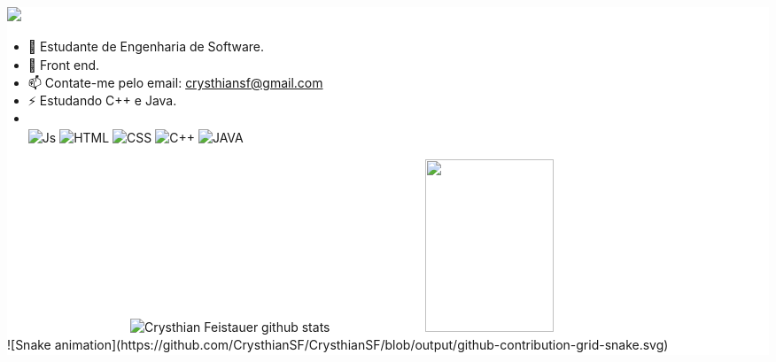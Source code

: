 <img width=100% src="https://capsule-render.vercel.app/api?type=waving&color=E0FF00&height=120&section=header"/>

- 🔭 Estudante de Engenharia de Software.
- 🌱 Front end.
- 📫 Contate-me pelo email: crysthiansf@gmail.com
- ⚡ Estudando C++ e Java.
- <div style="display: inline_block"><br>
  <img align="center" alt="Js" height="30" width="40" src="https://raw.githubusercontent.com/devicons/devicon/master/icons/javascript/javascript-plain.svg">
  <img align="center" alt="HTML" height="30" width="40" src="https://raw.githubusercontent.com/devicons/devicon/master/icons/html5/html5-original.svg">
  <img align="center" alt="CSS" height="30" width="40" src="https://raw.githubusercontent.com/devicons/devicon/master/icons/css3/css3-original.svg">
  <img align="center" alt="C++" height="30" width="40" src="https://cdn.jsdelivr.net/gh/devicons/devicon/icons/cplusplus/cplusplus-original.svg" />
  <img align="center" alt="JAVA" height="30" width="40" src="https://cdn.jsdelivr.net/gh/devicons/devicon/icons/java/java-original-wordmark.svg" />
</div>
<div align="center">  
  <img width="49%" height="195px" src="https://github-readme-stats.vercel.app/api?username=CrysthianSF&show_icons=true&count_private=true&hide_border=true&title_color=E0FF00&icon_color=E0FF00&text_color=c9d1d9&bg_color=0d1117" alt="Crysthian Feistauer github stats" /> 
  <img width="41%" height="195px" src="https://github-readme-stats.vercel.app/api/top-langs/?username=CrysthianSF&layout=compact&hide_border=true&title_color=E0FF00&text_color=ff91a4&bg_color=0d1117" />
</div>
![Snake animation](https://github.com/CrysthianSF/CrysthianSF/blob/output/github-contribution-grid-snake.svg)
